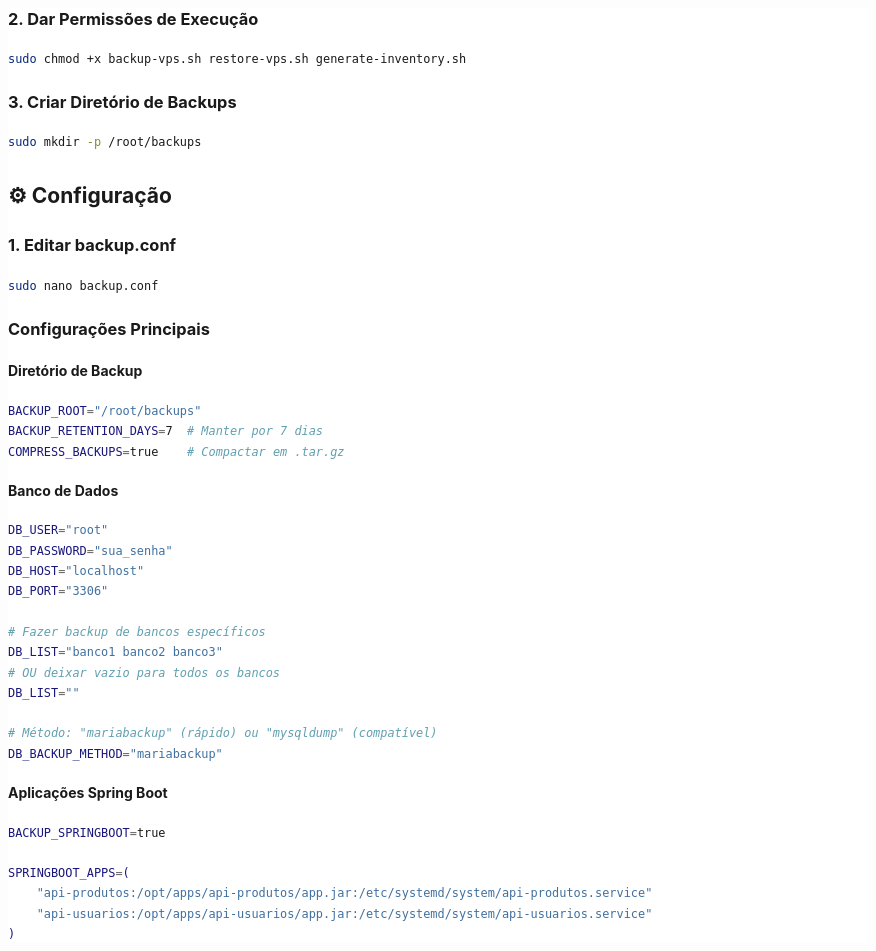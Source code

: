 ### 2. Dar Permissões de Execução

```bash
sudo chmod +x backup-vps.sh restore-vps.sh generate-inventory.sh
```

### 3. Criar Diretório de Backups

```bash
sudo mkdir -p /root/backups
```

## ⚙️ Configuração

### 1. Editar backup.conf

```bash
sudo nano backup.conf
```

### Configurações Principais

#### Diretório de Backup
```bash
BACKUP_ROOT="/root/backups"
BACKUP_RETENTION_DAYS=7  # Manter por 7 dias
COMPRESS_BACKUPS=true    # Compactar em .tar.gz
```

#### Banco de Dados
```bash
DB_USER="root"
DB_PASSWORD="sua_senha"
DB_HOST="localhost"
DB_PORT="3306"

# Fazer backup de bancos específicos
DB_LIST="banco1 banco2 banco3"
# OU deixar vazio para todos os bancos
DB_LIST=""

# Método: "mariabackup" (rápido) ou "mysqldump" (compatível)
DB_BACKUP_METHOD="mariabackup"
```

#### Aplicações Spring Boot
```bash
BACKUP_SPRINGBOOT=true

SPRINGBOOT_APPS=(
    "api-produtos:/opt/apps/api-produtos/app.jar:/etc/systemd/system/api-produtos.service"
    "api-usuarios:/opt/apps/api-usuarios/app.jar:/etc/systemd/system/api-usuarios.service"
)
```
